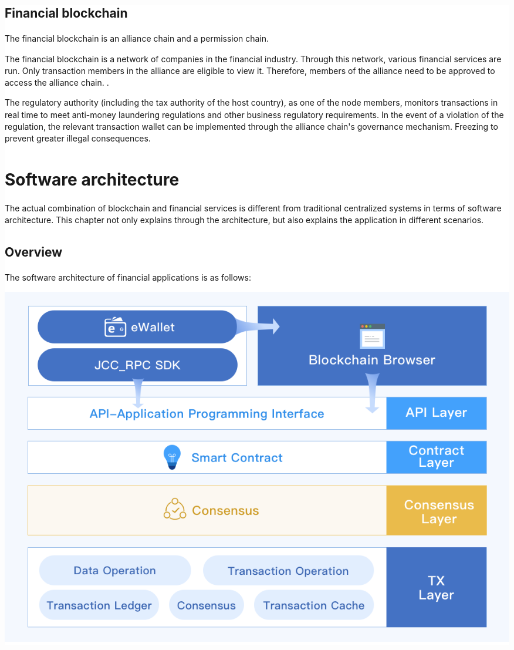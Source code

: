 ## Financial blockchain

The financial blockchain is an alliance chain and a permission chain.

The financial blockchain is a network of companies in the financial industry. Through this network, various financial services are run. Only transaction members in the alliance are eligible to view it. Therefore, members of the alliance need to be approved to access the alliance chain. .

The regulatory authority (including the tax authority of the host country), as one of the node members, monitors transactions in real time to meet anti-money laundering regulations and other business regulatory requirements. In the event of a violation of the regulation, the relevant transaction wallet can be implemented through the alliance chain's governance mechanism. Freezing to prevent greater illegal consequences.

# Software architecture

The actual combination of blockchain and financial services is different from traditional centralized systems in terms of software architecture. This chapter not only explains through the architecture, but also explains the application in different scenarios.

## Overview

The software architecture of financial applications is as follows:

![local image](../Images/03_software_architecture.png)
